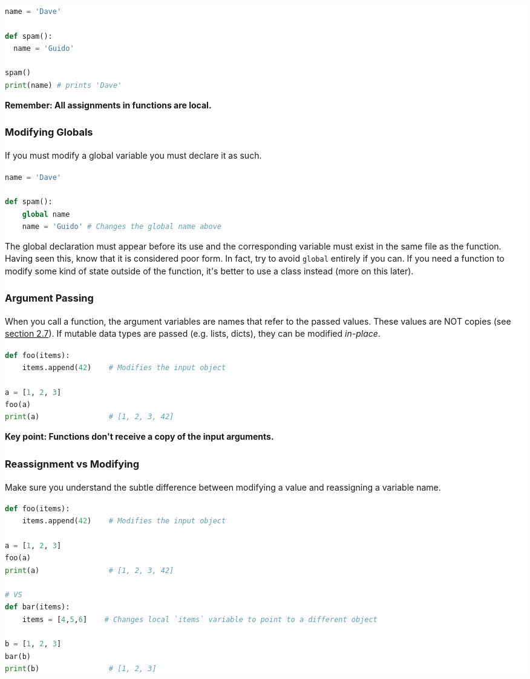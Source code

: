 ```python
name = 'Dave'

def spam():
  name = 'Guido'

spam()
print(name) # prints 'Dave'
```

**Remember: All assignments in functions are local.**

### Modifying Globals

If you must modify a global variable you must declare it as such.

```python
name = 'Dave'

def spam():
    global name
    name = 'Guido' # Changes the global name above
```

The global declaration must appear before its use and the corresponding
variable must exist in the same file as the function.   Having seen this,
know that it is considered poor form.  In fact, try to avoid `global` entirely
if you can.  If you need a function to modify some kind of state outside
of the function, it's better to use a class instead (more on this later).

### Argument Passing

When you call a function, the argument variables are names that refer
to the passed values. These values are NOT copies (see [section
2.7](../02_Working_with_data/07_Objects)). If mutable data types are
passed (e.g. lists, dicts), they can be modified *in-place*.

```python
def foo(items):
    items.append(42)    # Modifies the input object

a = [1, 2, 3]
foo(a)
print(a)                # [1, 2, 3, 42]
```

**Key point: Functions don't receive a copy of the input arguments.**

### Reassignment vs Modifying

Make sure you understand the subtle difference between modifying a
value and reassigning a variable name.

```python
def foo(items):
    items.append(42)    # Modifies the input object

a = [1, 2, 3]
foo(a)
print(a)                # [1, 2, 3, 42]

# VS
def bar(items):
    items = [4,5,6]    # Changes local `items` variable to point to a different object

b = [1, 2, 3]
bar(b)
print(b)                # [1, 2, 3]
```